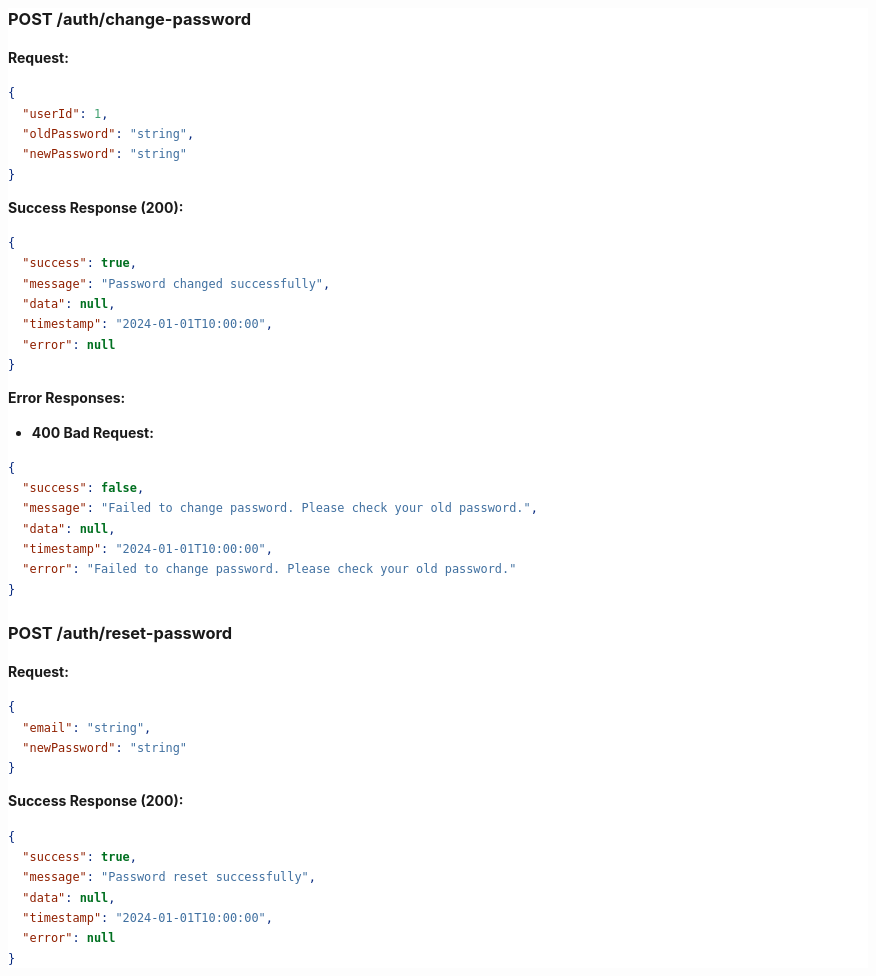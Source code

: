 ### POST /auth/change-password

**Request:**
```json
{
  "userId": 1,
  "oldPassword": "string",
  "newPassword": "string"
}
```

**Success Response (200):**
```json
{
  "success": true,
  "message": "Password changed successfully",
  "data": null,
  "timestamp": "2024-01-01T10:00:00",
  "error": null
}
```

**Error Responses:**
- **400 Bad Request:**
```json
{
  "success": false,
  "message": "Failed to change password. Please check your old password.",
  "data": null,
  "timestamp": "2024-01-01T10:00:00",
  "error": "Failed to change password. Please check your old password."
}
```

### POST /auth/reset-password

**Request:**
```json
{
  "email": "string",
  "newPassword": "string"
}
```

**Success Response (200):**
```json
{
  "success": true,
  "message": "Password reset successfully",
  "data": null,
  "timestamp": "2024-01-01T10:00:00",
  "error": null
}
```
